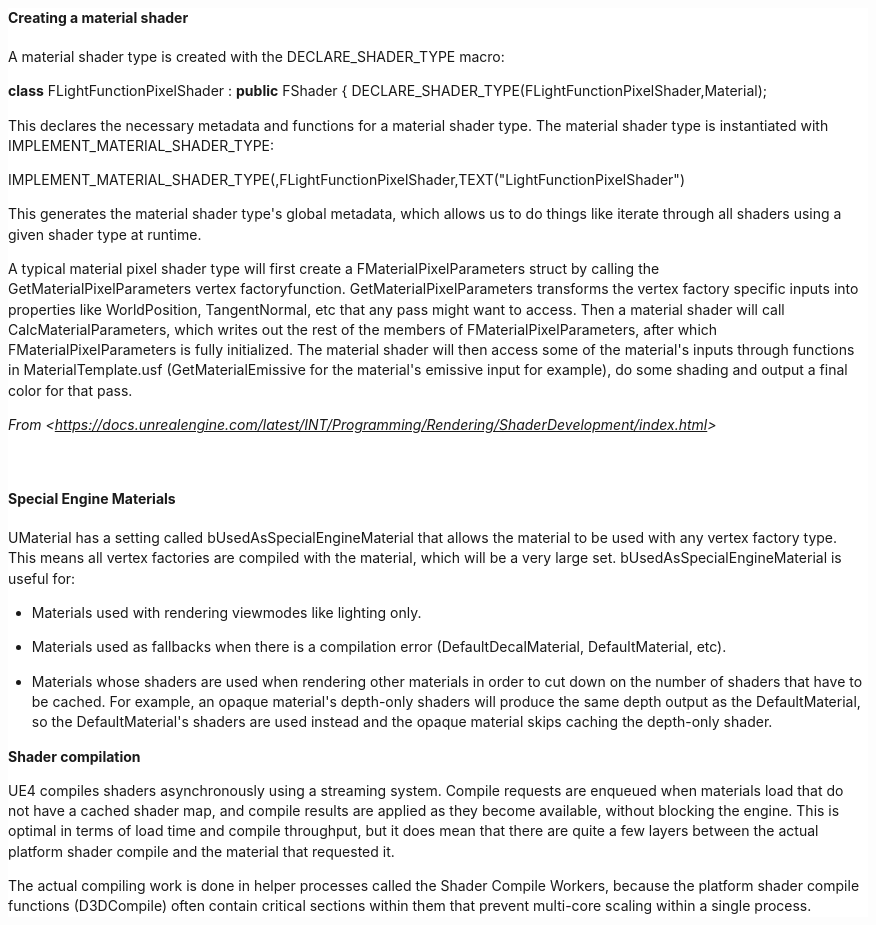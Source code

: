 
#### **Creating a material shader**

A material shader type is created with the DECLARE\_SHADER\_TYPE macro:

**class** FLightFunctionPixelShader : **public** FShader { DECLARE\_SHADER\_TYPE(FLightFunctionPixelShader,Material);

This declares the necessary metadata and functions for a material shader type. The material shader type is instantiated with IMPLEMENT\_MATERIAL\_SHADER\_TYPE:

IMPLEMENT\_MATERIAL\_SHADER\_TYPE(,FLightFunctionPixelShader,TEXT("LightFunctionPixelShader")

This generates the material shader type's global metadata, which allows us to do things like iterate through all shaders using a given shader type at runtime.

A typical material pixel shader type will first create a FMaterialPixelParameters struct by calling the GetMaterialPixelParameters vertex factoryfunction. GetMaterialPixelParameters transforms the vertex factory specific inputs into properties like WorldPosition, TangentNormal, etc that any pass might want to access. Then a material shader will call CalcMaterialParameters, which writes out the rest of the members of FMaterialPixelParameters, after which FMaterialPixelParameters is fully initialized. The material shader will then access some of the material's inputs through functions in MaterialTemplate.usf (GetMaterialEmissive for the material's emissive input for example), do some shading and output a final color for that pass.



*From &lt;<https://docs.unrealengine.com/latest/INT/Programming/Rendering/ShaderDevelopment/index.html>&gt;*

 

#### **Special Engine Materials**

UMaterial has a setting called bUsedAsSpecialEngineMaterial that allows the material to be used with any vertex factory type. This means all vertex factories are compiled with the material, which will be a very large set. bUsedAsSpecialEngineMaterial is useful for:

-   Materials used with rendering viewmodes like lighting only.

-   Materials used as fallbacks when there is a compilation error (DefaultDecalMaterial, DefaultMaterial, etc).

-   Materials whose shaders are used when rendering other materials in order to cut down on the number of shaders that have to be cached. For example, an opaque material's depth-only shaders will produce the same depth output as the DefaultMaterial, so the DefaultMaterial's shaders are used instead and the opaque material skips caching the depth-only shader.

**Shader compilation**

UE4 compiles shaders asynchronously using a streaming system. Compile requests are enqueued when materials load that do not have a cached shader map, and compile results are applied as they become available, without blocking the engine. This is optimal in terms of load time and compile throughput, but it does mean that there are quite a few layers between the actual platform shader compile and the material that requested it.

The actual compiling work is done in helper processes called the Shader Compile Workers, because the platform shader compile functions (D3DCompile) often contain critical sections within them that prevent multi-core scaling within a single process.
